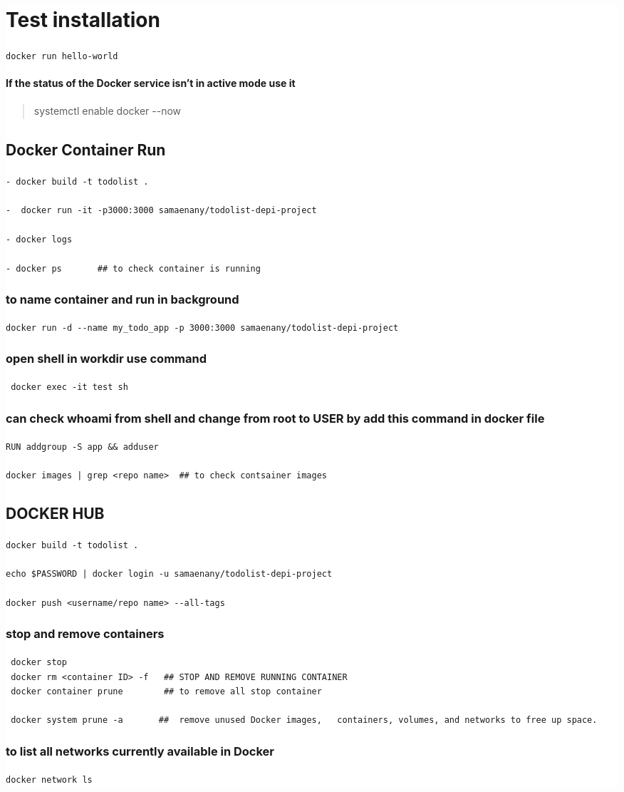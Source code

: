 # Test installation

    docker run hello-world

#### If the status of the Docker service isn’t in active mode use it

>systemctl enable docker --now

## Docker Container Run

    - docker build -t todolist .

    -  docker run -it -p3000:3000 samaenany/todolist-depi-project

    - docker logs
      
    - docker ps       ## to check container is running 
  
### to name container and run in background

    docker run -d --name my_todo_app -p 3000:3000 samaenany/todolist-depi-project

### open shell in workdir use command

     docker exec -it test sh

### can check whoami from shell and change from root to USER by add this command in docker file

    RUN addgroup -S app && adduser
    
    docker images | grep <repo name>  ## to check contsainer images

## DOCKER HUB  

    docker build -t todolist .

    echo $PASSWORD | docker login -u samaenany/todolist-depi-project
    
    docker push <username/repo name> --all-tags

### stop and remove containers

     docker stop    
     docker rm <container ID> -f   ## STOP AND REMOVE RUNNING CONTAINER
     docker container prune        ## to remove all stop container

     docker system prune -a       ##  remove unused Docker images,   containers, volumes, and networks to free up space.

### to list all networks currently available in Docker

    docker network ls
